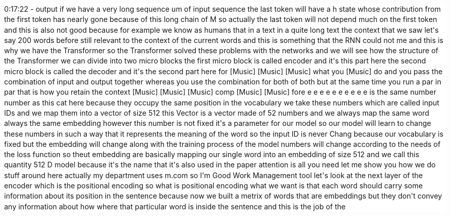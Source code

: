 0:17:22 -  output if we have a very long sequence um of input sequence the last token will have a h state whose contribution from the first token has nearly gone because of this long chain of M so actually the last token will not depend much on the first token and this is also not good because for example we know as humans that in a text in a quite long text the context that we saw let's say 200 words before still relevant to the context of the current words and this is something that the RNN could not me and this is why we have the Transformer so the Transformer solved these problems with the networks and we will see how the structure of the Transformer we can divide into two micro blocks the first micro block is called encoder and it's this part here the second micro block is called the decoder and it's the second part here for [Music] [Music] [Music] what you [Music] do and you pass the combination of input and output together whereas you use the combination for both of both but at the same time you run a par in par that is how you retain the context [Music] [Music] [Music] comp [Music] [Music] fore e e e e e e e e e e is the same number number as this cat here because they occupy the same position in the vocabulary we take these numbers which are called input IDs and we map them into a vector of size 512 this Vector is a vector made of 52 numbers and we always map the same word always the same embedding however this number is not fixed it's a parameter for our model so our model will learn to change these numbers in such a way that it represents the meaning of the word so the input ID is never Chang because our vocabulary is fixed but the embedding will change along with the training process of the model numbers will change according to the needs of the loss function so theut embedding are basically mapping our single word into an embedding of size 512 and we call this quantity 512 D model because it's the name that it's also used in the paper attention is all you need let me show you how we do stuff around here actually my department uses m.com so I'm Good Work Management tool let's look at the next layer of the encoder which is the positional encoding so what is positional encoding what we want is that each word should carry some information about its position in the sentence because now we built a metrix of words that are embeddings but they don't convey any information about how where that particular word is inside the sentence and this is the job of the
